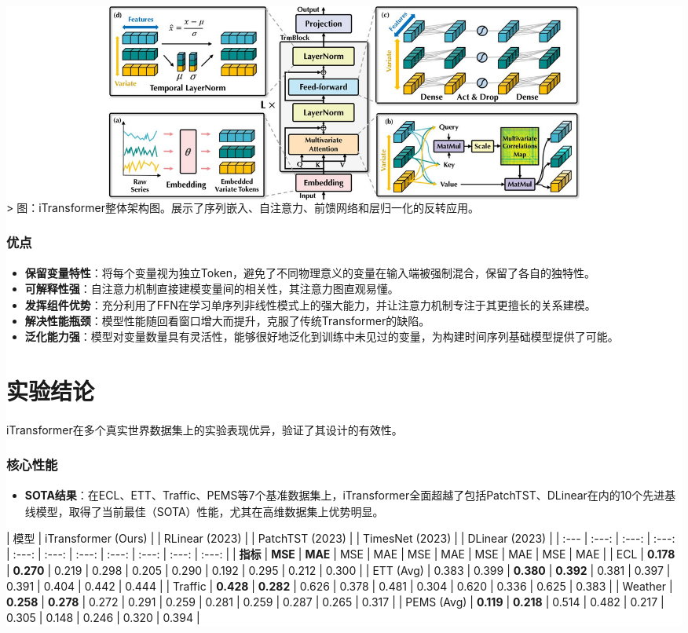 <img src="/images/2310.06625v4/x4.jpg" alt="iTransformer整体架构" style="width:85%; max-width:600px; margin:auto; display:block;">
> 图：iTransformer整体架构图。展示了序列嵌入、自注意力、前馈网络和层归一化的反转应用。

### 优点

*   **保留变量特性**：将每个变量视为独立Token，避免了不同物理意义的变量在输入端被强制混合，保留了各自的独特性。
*   **可解释性强**：自注意力机制直接建模变量间的相关性，其注意力图直观易懂。
*   **发挥组件优势**：充分利用了FFN在学习单序列非线性模式上的强大能力，并让注意力机制专注于其更擅长的关系建模。
*   **解决性能瓶颈**：模型性能随回看窗口增大而提升，克服了传统Transformer的缺陷。
*   **泛化能力强**：模型对变量数量具有灵活性，能够很好地泛化到训练中未见过的变量，为构建时间序列基础模型提供了可能。

# 实验结论

iTransformer在多个真实世界数据集上的实验表现优异，验证了其设计的有效性。

### 核心性能
*   **SOTA结果**：在ECL、ETT、Traffic、PEMS等7个基准数据集上，iTransformer全面超越了包括PatchTST、DLinear在内的10个先进基线模型，取得了当前最佳（SOTA）性能，尤其在高维数据集上优势明显。


| 模型 | iTransformer (Ours) | | RLinear (2023) | | PatchTST (2023) | | TimesNet (2023) | | DLinear (2023) |
| :--- | :---: | :---: | :---: | :---: | :---: | :---: | :---: | :---: | :---: | :---: |
| **指标** | **MSE** | **MAE** | MSE | MAE | MSE | MAE | MSE | MAE | MSE | MAE |
| ECL | **0.178** | **0.270** | 0.219 | 0.298 | 0.205 | 0.290 | 0.192 | 0.295 | 0.212 | 0.300 |
| ETT (Avg) | 0.383 | 0.399 | **0.380** | **0.392** | 0.381 | 0.397 | 0.391 | 0.404 | 0.442 | 0.444 |
| Traffic | **0.428** | **0.282** | 0.626 | 0.378 | 0.481 | 0.304 | 0.620 | 0.336 | 0.625 | 0.383 |
| Weather | **0.258** | **0.278** | 0.272 | 0.291 | 0.259 | 0.281 | 0.259 | 0.287 | 0.265 | 0.317 |
| PEMS (Avg) | **0.119** | **0.218** | 0.514 | 0.482 | 0.217 | 0.305 | 0.148 | 0.246 | 0.320 | 0.394 |
